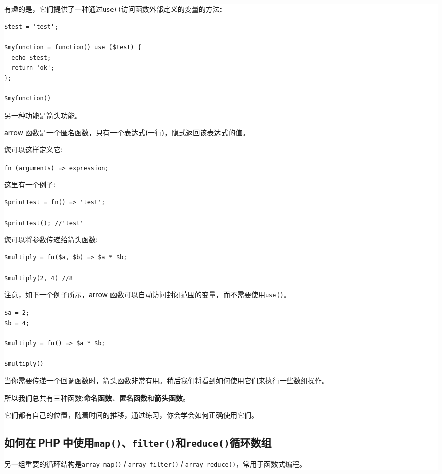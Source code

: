 有趣的是，它们提供了一种通过`use()`访问函数外部定义的变量的方法:

```
$test = 'test';

$myfunction = function() use ($test) {
  echo $test;
  return 'ok';
};

$myfunction() 
```

另一种功能是箭头功能。

arrow 函数是一个匿名函数，只有一个表达式(一行)，隐式返回该表达式的值。

您可以这样定义它:

```
fn (arguments) => expression; 
```

这里有一个例子:

```
$printTest = fn() => 'test';

$printTest(); //'test' 
```

您可以将参数传递给箭头函数:

```
$multiply = fn($a, $b) => $a * $b;

$multiply(2, 4) //8 
```

注意，如下一个例子所示，arrow 函数可以自动访问封闭范围的变量，而不需要使用`use()`。

```
$a = 2;
$b = 4;

$multiply = fn() => $a * $b;

$multiply() 
```

当你需要传递一个回调函数时，箭头函数非常有用。稍后我们将看到如何使用它们来执行一些数组操作。

所以我们总共有三种函数:**命名函数**、**匿名函数**和**箭头函数**。

它们都有自己的位置，随着时间的推移，通过练习，你会学会如何正确使用它们。

## 如何在 PHP 中使用`map()`、`filter()`和`reduce()`循环数组

另一组重要的循环结构是`array_map()` / `array_filter()` / `array_reduce()`，常用于函数式编程。
